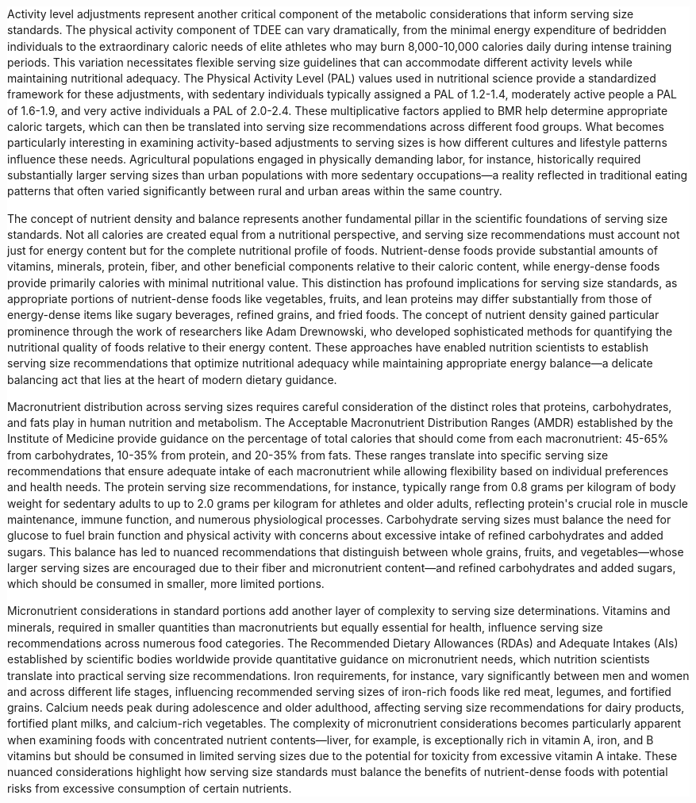 Activity level adjustments represent another critical component of the metabolic considerations that inform serving size standards. The physical activity component of TDEE can vary dramatically, from the minimal energy expenditure of bedridden individuals to the extraordinary caloric needs of elite athletes who may burn 8,000-10,000 calories daily during intense training periods. This variation necessitates flexible serving size guidelines that can accommodate different activity levels while maintaining nutritional adequacy. The Physical Activity Level (PAL) values used in nutritional science provide a standardized framework for these adjustments, with sedentary individuals typically assigned a PAL of 1.2-1.4, moderately active people a PAL of 1.6-1.9, and very active individuals a PAL of 2.0-2.4. These multiplicative factors applied to BMR help determine appropriate caloric targets, which can then be translated into serving size recommendations across different food groups. What becomes particularly interesting in examining activity-based adjustments to serving sizes is how different cultures and lifestyle patterns influence these needs. Agricultural populations engaged in physically demanding labor, for instance, historically required substantially larger serving sizes than urban populations with more sedentary occupations—a reality reflected in traditional eating patterns that often varied significantly between rural and urban areas within the same country.

The concept of nutrient density and balance represents another fundamental pillar in the scientific foundations of serving size standards. Not all calories are created equal from a nutritional perspective, and serving size recommendations must account not just for energy content but for the complete nutritional profile of foods. Nutrient-dense foods provide substantial amounts of vitamins, minerals, protein, fiber, and other beneficial components relative to their caloric content, while energy-dense foods provide primarily calories with minimal nutritional value. This distinction has profound implications for serving size standards, as appropriate portions of nutrient-dense foods like vegetables, fruits, and lean proteins may differ substantially from those of energy-dense items like sugary beverages, refined grains, and fried foods. The concept of nutrient density gained particular prominence through the work of researchers like Adam Drewnowski, who developed sophisticated methods for quantifying the nutritional quality of foods relative to their energy content. These approaches have enabled nutrition scientists to establish serving size recommendations that optimize nutritional adequacy while maintaining appropriate energy balance—a delicate balancing act that lies at the heart of modern dietary guidance.

Macronutrient distribution across serving sizes requires careful consideration of the distinct roles that proteins, carbohydrates, and fats play in human nutrition and metabolism. The Acceptable Macronutrient Distribution Ranges (AMDR) established by the Institute of Medicine provide guidance on the percentage of total calories that should come from each macronutrient: 45-65% from carbohydrates, 10-35% from protein, and 20-35% from fats. These ranges translate into specific serving size recommendations that ensure adequate intake of each macronutrient while allowing flexibility based on individual preferences and health needs. The protein serving size recommendations, for instance, typically range from 0.8 grams per kilogram of body weight for sedentary adults to up to 2.0 grams per kilogram for athletes and older adults, reflecting protein's crucial role in muscle maintenance, immune function, and numerous physiological processes. Carbohydrate serving sizes must balance the need for glucose to fuel brain function and physical activity with concerns about excessive intake of refined carbohydrates and added sugars. This balance has led to nuanced recommendations that distinguish between whole grains, fruits, and vegetables—whose larger serving sizes are encouraged due to their fiber and micronutrient content—and refined carbohydrates and added sugars, which should be consumed in smaller, more limited portions.

Micronutrient considerations in standard portions add another layer of complexity to serving size determinations. Vitamins and minerals, required in smaller quantities than macronutrients but equally essential for health, influence serving size recommendations across numerous food categories. The Recommended Dietary Allowances (RDAs) and Adequate Intakes (AIs) established by scientific bodies worldwide provide quantitative guidance on micronutrient needs, which nutrition scientists translate into practical serving size recommendations. Iron requirements, for instance, vary significantly between men and women and across different life stages, influencing recommended serving sizes of iron-rich foods like red meat, legumes, and fortified grains. Calcium needs peak during adolescence and older adulthood, affecting serving size recommendations for dairy products, fortified plant milks, and calcium-rich vegetables. The complexity of micronutrient considerations becomes particularly apparent when examining foods with concentrated nutrient contents—liver, for example, is exceptionally rich in vitamin A, iron, and B vitamins but should be consumed in limited serving sizes due to the potential for toxicity from excessive vitamin A intake. These nuanced considerations highlight how serving size standards must balance the benefits of nutrient-dense foods with potential risks from excessive consumption of certain nutrients.
